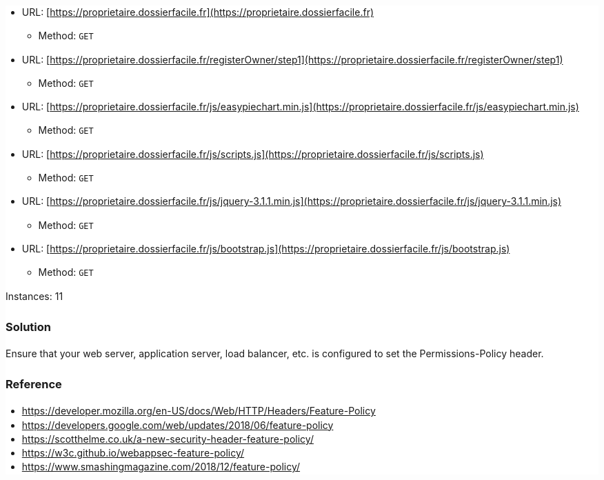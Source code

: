   
  
  
* URL: [https://proprietaire.dossierfacile.fr](https://proprietaire.dossierfacile.fr)
  
  
  * Method: `GET`
  
  
  
  
* URL: [https://proprietaire.dossierfacile.fr/registerOwner/step1](https://proprietaire.dossierfacile.fr/registerOwner/step1)
  
  
  * Method: `GET`
  
  
  
  
* URL: [https://proprietaire.dossierfacile.fr/js/easypiechart.min.js](https://proprietaire.dossierfacile.fr/js/easypiechart.min.js)
  
  
  * Method: `GET`
  
  
  
  
* URL: [https://proprietaire.dossierfacile.fr/js/scripts.js](https://proprietaire.dossierfacile.fr/js/scripts.js)
  
  
  * Method: `GET`
  
  
  
  
* URL: [https://proprietaire.dossierfacile.fr/js/jquery-3.1.1.min.js](https://proprietaire.dossierfacile.fr/js/jquery-3.1.1.min.js)
  
  
  * Method: `GET`
  
  
  
  
* URL: [https://proprietaire.dossierfacile.fr/js/bootstrap.js](https://proprietaire.dossierfacile.fr/js/bootstrap.js)
  
  
  * Method: `GET`
  
  
  
  
Instances: 11
  
### Solution
<p>Ensure that your web server, application server, load balancer, etc. is configured to set the Permissions-Policy header.</p>
  
### Reference
* https://developer.mozilla.org/en-US/docs/Web/HTTP/Headers/Feature-Policy
* https://developers.google.com/web/updates/2018/06/feature-policy
* https://scotthelme.co.uk/a-new-security-header-feature-policy/
* https://w3c.github.io/webappsec-feature-policy/
* https://www.smashingmagazine.com/2018/12/feature-policy/
